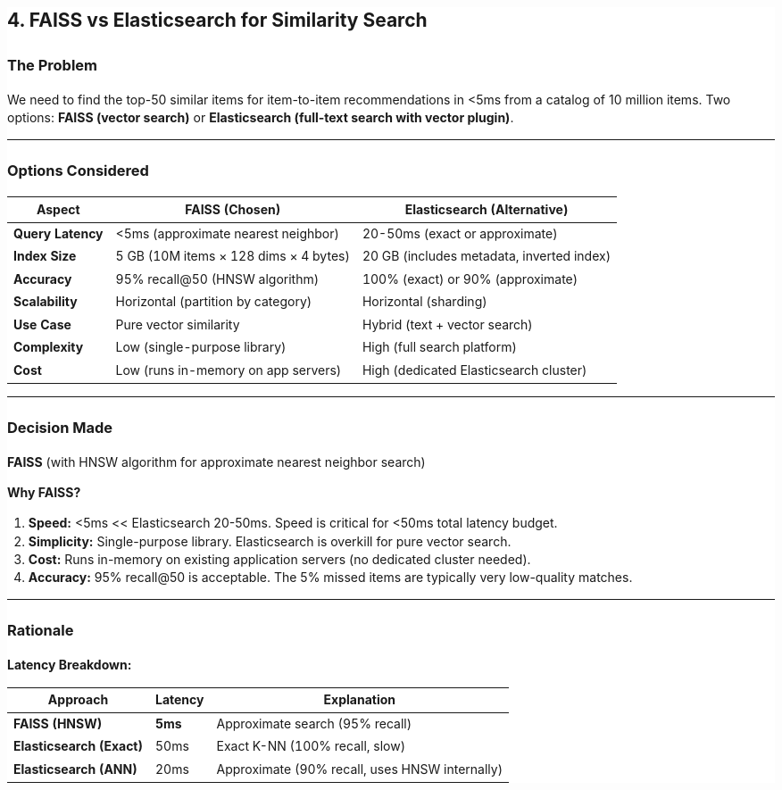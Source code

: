 ## 4. FAISS vs Elasticsearch for Similarity Search

### The Problem

We need to find the top-50 similar items for item-to-item recommendations in <5ms from a catalog of 10 million items. Two options: **FAISS (vector search)** or **Elasticsearch (full-text search with vector plugin)**.

---

### Options Considered

| Aspect                | FAISS (Chosen)                          | Elasticsearch (Alternative)             |
|-----------------------|-----------------------------------------|-----------------------------------------|
| **Query Latency**     | <5ms (approximate nearest neighbor)     | 20-50ms (exact or approximate)          |
| **Index Size**        | 5 GB (10M items × 128 dims × 4 bytes)   | 20 GB (includes metadata, inverted index) |
| **Accuracy**          | 95% recall@50 (HNSW algorithm)          | 100% (exact) or 90% (approximate)       |
| **Scalability**       | Horizontal (partition by category)      | Horizontal (sharding)                   |
| **Use Case**          | Pure vector similarity                  | Hybrid (text + vector search)           |
| **Complexity**        | Low (single-purpose library)            | High (full search platform)             |
| **Cost**              | Low (runs in-memory on app servers)     | High (dedicated Elasticsearch cluster)  |

---

### Decision Made

**FAISS** (with HNSW algorithm for approximate nearest neighbor search)

**Why FAISS?**

1. **Speed:** <5ms << Elasticsearch 20-50ms. Speed is critical for <50ms total latency budget.
2. **Simplicity:** Single-purpose library. Elasticsearch is overkill for pure vector search.
3. **Cost:** Runs in-memory on existing application servers (no dedicated cluster needed).
4. **Accuracy:** 95% recall@50 is acceptable. The 5% missed items are typically very low-quality matches.

---

### Rationale

**Latency Breakdown:**

| Approach                     | Latency | Explanation                            |
|------------------------------|---------|----------------------------------------|
| **FAISS (HNSW)**             | **5ms** | Approximate search (95% recall)        |
| **Elasticsearch (Exact)**    | 50ms    | Exact K-NN (100% recall, slow)         |
| **Elasticsearch (ANN)**      | 20ms    | Approximate (90% recall, uses HNSW internally) |
